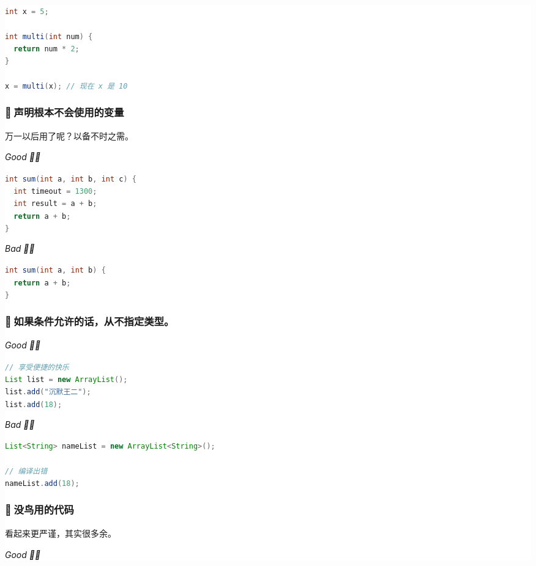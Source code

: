 ```java
int x = 5;

int multi(int num) {
  return num * 2;
}

x = multi(x); // 现在 x 是 10
```

### 💩 声明根本不会使用的变量

万一以后用了呢？以备不时之需。

_Good 👍🏻_

```java
int sum(int a, int b, int c) {
  int timeout = 1300;
  int result = a + b;
  return a + b;
}
```

_Bad 👎🏻_

```java
int sum(int a, int b) {
  return a + b;
}
```

### 💩 如果条件允许的话，从不指定类型。

_Good 👍🏻_

```java
// 享受便捷的快乐
List list = new ArrayList();
list.add("沉默王二");
list.add(18);
```

_Bad 👎🏻_

```java
List<String> nameList = new ArrayList<String>();

// 编译出错
nameList.add(18);
```

### 💩 没鸟用的代码

看起来更严谨，其实很多余。

_Good 👍🏻_

